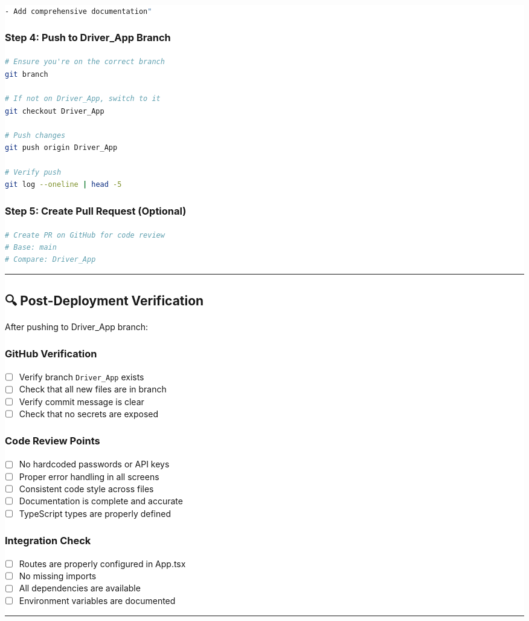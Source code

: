 ```bash
- Add comprehensive documentation"
```

### Step 4: Push to Driver_App Branch

```bash
# Ensure you're on the correct branch
git branch

# If not on Driver_App, switch to it
git checkout Driver_App

# Push changes
git push origin Driver_App

# Verify push
git log --oneline | head -5
```

### Step 5: Create Pull Request (Optional)

```bash
# Create PR on GitHub for code review
# Base: main
# Compare: Driver_App
```

---

## 🔍 Post-Deployment Verification

After pushing to Driver_App branch:

### GitHub Verification

- [ ] Verify branch `Driver_App` exists
- [ ] Check that all new files are in branch
- [ ] Verify commit message is clear
- [ ] Check that no secrets are exposed

### Code Review Points

- [ ] No hardcoded passwords or API keys
- [ ] Proper error handling in all screens
- [ ] Consistent code style across files
- [ ] Documentation is complete and accurate
- [ ] TypeScript types are properly defined

### Integration Check

- [ ] Routes are properly configured in App.tsx
- [ ] No missing imports
- [ ] All dependencies are available
- [ ] Environment variables are documented

---